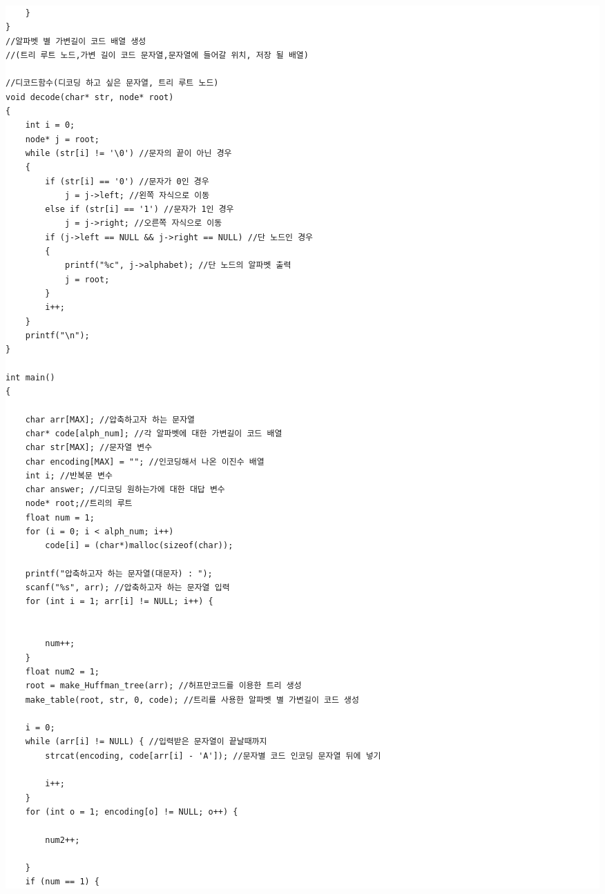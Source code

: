 ```
	}
}
//알파벳 별 가변길이 코드 배열 생성
//(트리 루트 노드,가변 길이 코드 문자열,문자열에 들어갈 위치, 저장 될 배열)

//디코드함수(디코딩 하고 싶은 문자열, 트리 루트 노드)
void decode(char* str, node* root)
{
	int i = 0;
	node* j = root;
	while (str[i] != '\0') //문자의 끝이 아닌 경우
	{
		if (str[i] == '0') //문자가 0인 경우
			j = j->left; //왼쪽 자식으로 이동
		else if (str[i] == '1') //문자가 1인 경우
			j = j->right; //오른쪽 자식으로 이동
		if (j->left == NULL && j->right == NULL) //단 노드인 경우
		{
			printf("%c", j->alphabet); //단 노드의 알파벳 출력
			j = root;
		}
		i++;
	}
	printf("\n");
}

int main()
{

	char arr[MAX]; //압축하고자 하는 문자열
	char* code[alph_num]; //각 알파벳에 대한 가변길이 코드 배열
	char str[MAX]; //문자열 변수
	char encoding[MAX] = ""; //인코딩해서 나온 이진수 배열
	int i; //반복문 변수
	char answer; //디코딩 원하는가에 대한 대답 변수
	node* root;//트리의 루트
	float num = 1;
	for (i = 0; i < alph_num; i++)
		code[i] = (char*)malloc(sizeof(char));

	printf("압축하고자 하는 문자열(대문자) : ");
	scanf("%s", arr); //압축하고자 하는 문자열 입력
	for (int i = 1; arr[i] != NULL; i++) {


		num++;
	}
	float num2 = 1;
	root = make_Huffman_tree(arr); //허프만코드를 이용한 트리 생성
	make_table(root, str, 0, code); //트리를 사용한 알파벳 별 가변길이 코드 생성

	i = 0;
	while (arr[i] != NULL) { //입력받은 문자열이 끝날때까지
		strcat(encoding, code[arr[i] - 'A']); //문자별 코드 인코딩 문자열 뒤에 넣기

		i++;
	}
	for (int o = 1; encoding[o] != NULL; o++) {

		num2++;

	}
	if (num == 1) {
```